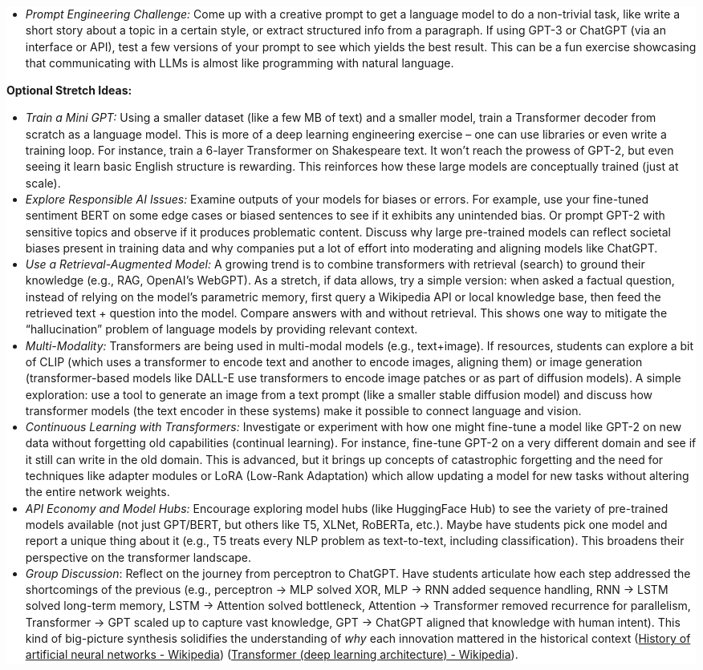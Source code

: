 - *Prompt Engineering Challenge:* Come up with a creative prompt to get a language model to do a non-trivial task, like write a short story about a topic in a certain style, or extract structured info from a paragraph. If using GPT-3 or ChatGPT (via an interface or API), test a few versions of your prompt to see which yields the best result. This can be a fun exercise showcasing that communicating with LLMs is almost like programming with natural language.

**Optional Stretch Ideas:**  

- *Train a Mini GPT:* Using a smaller dataset (like a few MB of text) and a smaller model, train a Transformer decoder from scratch as a language model. This is more of a deep learning engineering exercise – one can use libraries or even write a training loop. For instance, train a 6-layer Transformer on Shakespeare text. It won’t reach the prowess of GPT-2, but even seeing it learn basic English structure is rewarding. This reinforces how these large models are conceptually trained (just at scale).  
- *Explore Responsible AI Issues:* Examine outputs of your models for biases or errors. For example, use your fine-tuned sentiment BERT on some edge cases or biased sentences to see if it exhibits any unintended bias. Or prompt GPT-2 with sensitive topics and observe if it produces problematic content. Discuss why large pre-trained models can reflect societal biases present in training data and why companies put a lot of effort into moderating and aligning models like ChatGPT.  
- *Use a Retrieval-Augmented Model:* A growing trend is to combine transformers with retrieval (search) to ground their knowledge (e.g., RAG, OpenAI’s WebGPT). As a stretch, if data allows, try a simple version: when asked a factual question, instead of relying on the model’s parametric memory, first query a Wikipedia API or local knowledge base, then feed the retrieved text + question into the model. Compare answers with and without retrieval. This shows one way to mitigate the “hallucination” problem of language models by providing relevant context.  
- *Multi-Modality:* Transformers are being used in multi-modal models (e.g., text+image). If resources, students can explore a bit of CLIP (which uses a transformer to encode text and another to encode images, aligning them) or image generation (transformer-based models like DALL-E use transformers to encode image patches or as part of diffusion models). A simple exploration: use a tool to generate an image from a text prompt (like a smaller stable diffusion model) and discuss how transformer models (the text encoder in these systems) make it possible to connect language and vision.  
- *Continuous Learning with Transformers:* Investigate or experiment with how one might fine-tune a model like GPT-2 on new data without forgetting old capabilities (continual learning). For instance, fine-tune GPT-2 on a very different domain and see if it still can write in the old domain. This is advanced, but it brings up concepts of catastrophic forgetting and the need for techniques like adapter modules or LoRA (Low-Rank Adaptation) which allow updating a model for new tasks without altering the entire network weights.  
- *API Economy and Model Hubs:* Encourage exploring model hubs (like HuggingFace Hub) to see the variety of pre-trained models available (not just GPT/BERT, but others like T5, XLNet, RoBERTa, etc.). Maybe have students pick one model and report a unique thing about it (e.g., T5 treats every NLP problem as text-to-text, including classification). This broadens their perspective on the transformer landscape.  
- *Group Discussion*: Reflect on the journey from perceptron to ChatGPT. Have students articulate how each step addressed the shortcomings of the previous (e.g., perceptron -> MLP solved XOR, MLP -> RNN added sequence handling, RNN -> LSTM solved long-term memory, LSTM -> Attention solved bottleneck, Attention -> Transformer removed recurrence for parallelism, Transformer -> GPT scaled up to capture vast knowledge, GPT -> ChatGPT aligned that knowledge with human intent). This kind of big-picture synthesis solidifies the understanding of *why* each innovation mattered in the historical context ([History of artificial neural networks - Wikipedia](https://en.wikipedia.org/wiki/History_of_artificial_neural_networks#:~:text=These%20strands%20of%20development%20were,the%20framework%20of%20Transformer%20architecture)) ([Transformer (deep learning architecture) - Wikipedia](https://en.wikipedia.org/wiki/Transformer_(deep_learning_architecture)#:~:text=Starting%20in%202018%2C%20the%20OpenAI,40)).
